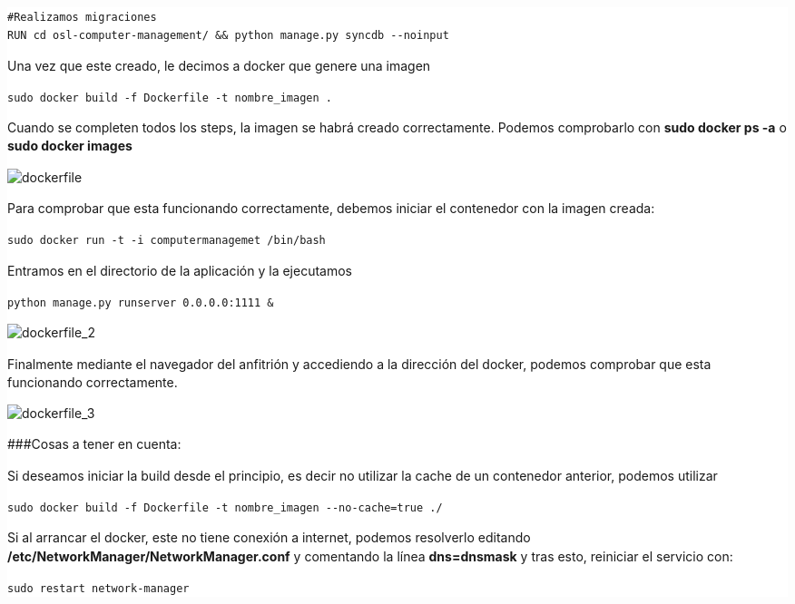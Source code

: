 	#Realizamos migraciones
	RUN cd osl-computer-management/ && python manage.py syncdb --noinput


Una vez que este creado, le decimos a docker que genere una imagen

	sudo docker build -f Dockerfile -t nombre_imagen . 

Cuando se completen todos los steps, la imagen se habrá creado correctamente.
Podemos comprobarlo con **sudo docker ps -a** o **sudo docker images**

![dockerfile](https://www.dropbox.com/s/bi93eo31r8779n1/dockerfile.png?dl=1)

Para comprobar que esta funcionando correctamente, debemos iniciar el contenedor con la imagen creada:

	sudo docker run -t -i computermanagemet /bin/bash

Entramos en el directorio de la aplicación y la ejecutamos

	python manage.py runserver 0.0.0.0:1111 &

![dockerfile_2](https://www.dropbox.com/s/8dhs351qjdhjofp/dockerfile_2.png?dl=1)

Finalmente mediante el navegador del anfitrión y accediendo a la dirección del docker, podemos comprobar que esta funcionando correctamente. 

![dockerfile_3](https://www.dropbox.com/s/duf5hfgtdv8ivsq/dockerfil_3.png?dl=1)


###Cosas a tener en cuenta: 

Si deseamos iniciar la build desde el principio, es decir no utilizar la cache de un contenedor anterior, podemos utilizar

	sudo docker build -f Dockerfile -t nombre_imagen --no-cache=true ./ 	

Si al arrancar el docker, este no tiene conexión a internet, podemos resolverlo editando **/etc/NetworkManager/NetworkManager.conf** y comentando la línea **dns=dnsmask** y tras esto, reiniciar el servicio con:

	sudo restart network-manager

